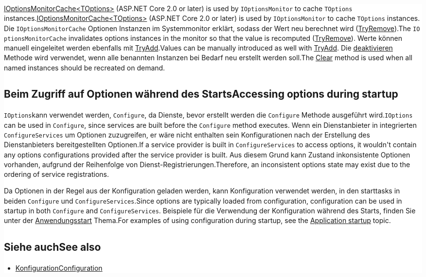 <span data-ttu-id="fca84-199">[IOptionsMonitorCache&lt;TOptions&gt;](/dotnet/api/microsoft.extensions.options.ioptionsmonitorcache-1) (ASP.NET Core 2.0 or later) is used by `IOptionsMonitor` to cache `TOptions` instances.</span><span class="sxs-lookup"><span data-stu-id="fca84-199">[IOptionsMonitorCache&lt;TOptions&gt;](/dotnet/api/microsoft.extensions.options.ioptionsmonitorcache-1) (ASP.NET Core 2.0 or later) is used by `IOptionsMonitor` to cache `TOptions` instances.</span></span> <span data-ttu-id="fca84-200">Die `IOptionsMonitorCache` Optionen Instanzen im Systemmonitor erklärt, sodass der Wert neu berechnet wird ([TryRemove](/dotnet/api/microsoft.extensions.options.ioptionsmonitorcache-1.tryremove)).</span><span class="sxs-lookup"><span data-stu-id="fca84-200">The `IOptionsMonitorCache` invalidates options instances in the monitor so that the value is recomputed ([TryRemove](/dotnet/api/microsoft.extensions.options.ioptionsmonitorcache-1.tryremove)).</span></span> <span data-ttu-id="fca84-201">Werte können manuell eingeleitet werden ebenfalls mit [TryAdd](/dotnet/api/microsoft.extensions.options.ioptionsmonitorcache-1.tryadd).</span><span class="sxs-lookup"><span data-stu-id="fca84-201">Values can be manually introduced as well with [TryAdd](/dotnet/api/microsoft.extensions.options.ioptionsmonitorcache-1.tryadd).</span></span> <span data-ttu-id="fca84-202">Die [deaktivieren](/dotnet/api/microsoft.extensions.options.ioptionsmonitorcache-1.clear) Methode wird verwendet, wenn alle benannten Instanzen bei Bedarf neu erstellt werden soll.</span><span class="sxs-lookup"><span data-stu-id="fca84-202">The [Clear](/dotnet/api/microsoft.extensions.options.ioptionsmonitorcache-1.clear) method is used when all named instances should be recreated on demand.</span></span>

## <a name="accessing-options-during-startup"></a><span data-ttu-id="fca84-203">Beim Zugriff auf Optionen während des Starts</span><span class="sxs-lookup"><span data-stu-id="fca84-203">Accessing options during startup</span></span>

<span data-ttu-id="fca84-204">`IOptions`kann verwendet werden, `Configure`, da Dienste, bevor erstellt werden die `Configure` Methode ausgeführt wird.</span><span class="sxs-lookup"><span data-stu-id="fca84-204">`IOptions` can be used in `Configure`, since services are built before the `Configure` method executes.</span></span> <span data-ttu-id="fca84-205">Wenn ein Dienstanbieter in integrierten `ConfigureServices` um Optionen zuzugreifen, er wäre nicht enthalten sein Konfigurationen nach der Erstellung des Dienstanbieters bereitgestellten Optionen.</span><span class="sxs-lookup"><span data-stu-id="fca84-205">If a service provider is built in `ConfigureServices` to access options, it wouldn't contain any options configurations provided after the service provider is built.</span></span> <span data-ttu-id="fca84-206">Aus diesem Grund kann Zustand inkonsistente Optionen vorhanden, aufgrund der Reihenfolge von Dienst-Registrierungen.</span><span class="sxs-lookup"><span data-stu-id="fca84-206">Therefore, an inconsistent options state may exist due to the ordering of service registrations.</span></span>

<span data-ttu-id="fca84-207">Da Optionen in der Regel aus der Konfiguration geladen werden, kann Konfiguration verwendet werden, in den starttasks in beiden `Configure` und `ConfigureServices`.</span><span class="sxs-lookup"><span data-stu-id="fca84-207">Since options are typically loaded from configuration, configuration can be used in startup in both `Configure` and `ConfigureServices`.</span></span> <span data-ttu-id="fca84-208">Beispiele für die Verwendung der Konfiguration während des Starts, finden Sie unter der [Anwendungsstart](xref:fundamentals/startup) Thema.</span><span class="sxs-lookup"><span data-stu-id="fca84-208">For examples of using configuration during startup, see the [Application startup](xref:fundamentals/startup) topic.</span></span>

## <a name="see-also"></a><span data-ttu-id="fca84-209">Siehe auch</span><span class="sxs-lookup"><span data-stu-id="fca84-209">See also</span></span>

* [<span data-ttu-id="fca84-210">Konfiguration</span><span class="sxs-lookup"><span data-stu-id="fca84-210">Configuration</span></span>](xref:fundamentals/configuration/index)
